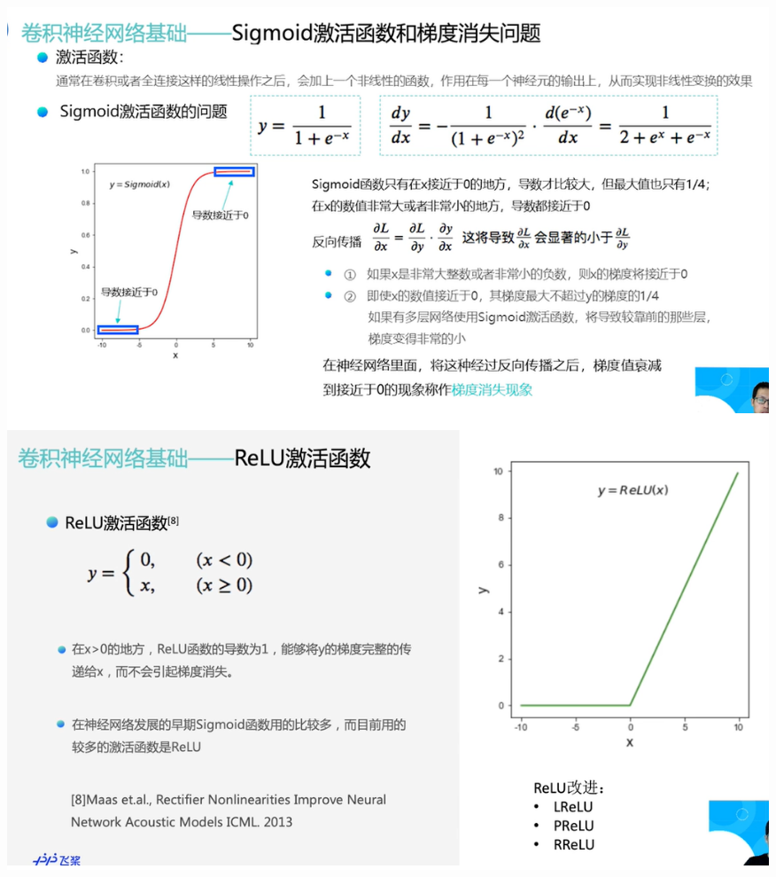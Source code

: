 ![image-20230322202514343](images/task04/image-20230322202514343.png)



![image-20230322202459345](images/task04/image-20230322202459345.png)
